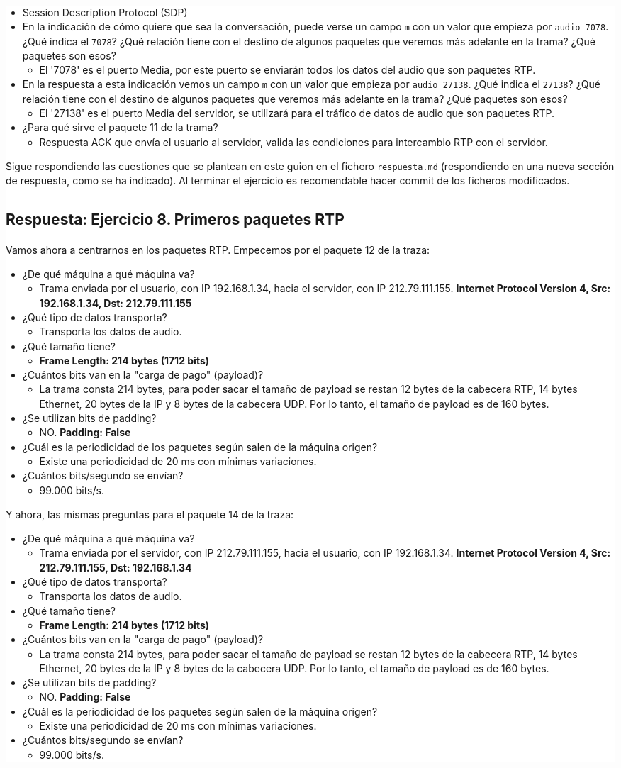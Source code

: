   * Session Description Protocol (SDP)
* En la indicación de cómo quiere que sea la conversación, puede verse un campo `m` con un valor que empieza por `audio 7078`. ¿Qué indica el `7078`? ¿Qué relación tiene con el destino de algunos paquetes que veremos más adelante en la trama? ¿Qué paquetes son esos?
  * El '7078' es el puerto Media, por este puerto se enviarán todos los datos del audio que son paquetes RTP.
* En la respuesta a esta indicación vemos un campo `m` con un valor que empieza por `audio 27138`. ¿Qué indica el `27138`?  ¿Qué relación tiene con el destino de algunos paquetes que veremos más adelante en la trama? ¿Qué paquetes son esos? 
  * El '27138' es el puerto Media del servidor, se utilizará para el tráfico de datos de audio que son paquetes RTP.
* ¿Para qué sirve el paquete 11 de la trama?
  * Respuesta ACK que envía el usuario al servidor, valida las condiciones para intercambio RTP con el servidor.

Sigue respondiendo las cuestiones que se plantean en este guion en el fichero `respuesta.md` (respondiendo en una nueva sección de respuesta, como se ha indicado).
Al terminar el ejercicio es recomendable hacer commit de los ficheros modificados.

## Respuesta: Ejercicio 8. Primeros paquetes RTP

Vamos ahora a centrarnos en los paquetes RTP. Empecemos por el paquete 12 de la traza:

* ¿De qué máquina a qué máquina va?
  * Trama enviada por el usuario, con IP 192.168.1.34, hacia el servidor, con IP 212.79.111.155.
  **Internet Protocol Version 4, Src: 192.168.1.34, Dst: 212.79.111.155**
* ¿Qué tipo de datos transporta?
  * Transporta los datos de audio.
* ¿Qué tamaño tiene?
  * **Frame Length: 214 bytes (1712 bits)**
* ¿Cuántos bits van en la "carga de pago" (payload)?
  * La trama consta 214 bytes, para poder sacar el tamaño de payload se restan 12 bytes de la cabecera RTP, 
  14 bytes Ethernet, 20 bytes de la IP y 8 bytes de la cabecera UDP. Por lo tanto, el tamaño de payload es de 160 bytes.
* ¿Se utilizan bits de padding?
  * NO. **Padding: False**
* ¿Cuál es la periodicidad de los paquetes según salen de la máquina origen?
  * Existe una periodicidad de 20 ms con mínimas variaciones.
* ¿Cuántos bits/segundo se envían?
  * 99.000 bits/s.

Y ahora, las mismas preguntas para el paquete 14 de la traza:

* ¿De qué máquina a qué máquina va?
  * Trama enviada por el servidor, con IP 212.79.111.155, hacia el usuario, con IP 192.168.1.34.
  **Internet Protocol Version 4, Src: 212.79.111.155, Dst: 192.168.1.34**
* ¿Qué tipo de datos transporta?
  * Transporta los datos de audio.
* ¿Qué tamaño tiene?
  * **Frame Length: 214 bytes (1712 bits)**
* ¿Cuántos bits van en la "carga de pago" (payload)?
  * La trama consta 214 bytes, para poder sacar el tamaño de payload se restan 12 bytes de la cabecera RTP, 
  14 bytes Ethernet, 20 bytes de la IP y 8 bytes de la cabecera UDP. Por lo tanto, el tamaño de payload es de 160 bytes.
* ¿Se utilizan bits de padding?
  * NO. **Padding: False**
* ¿Cuál es la periodicidad de los paquetes según salen de la máquina origen?
  * Existe una periodicidad de 20 ms con mínimas variaciones.
* ¿Cuántos bits/segundo se envían?
  * 99.000 bits/s.
